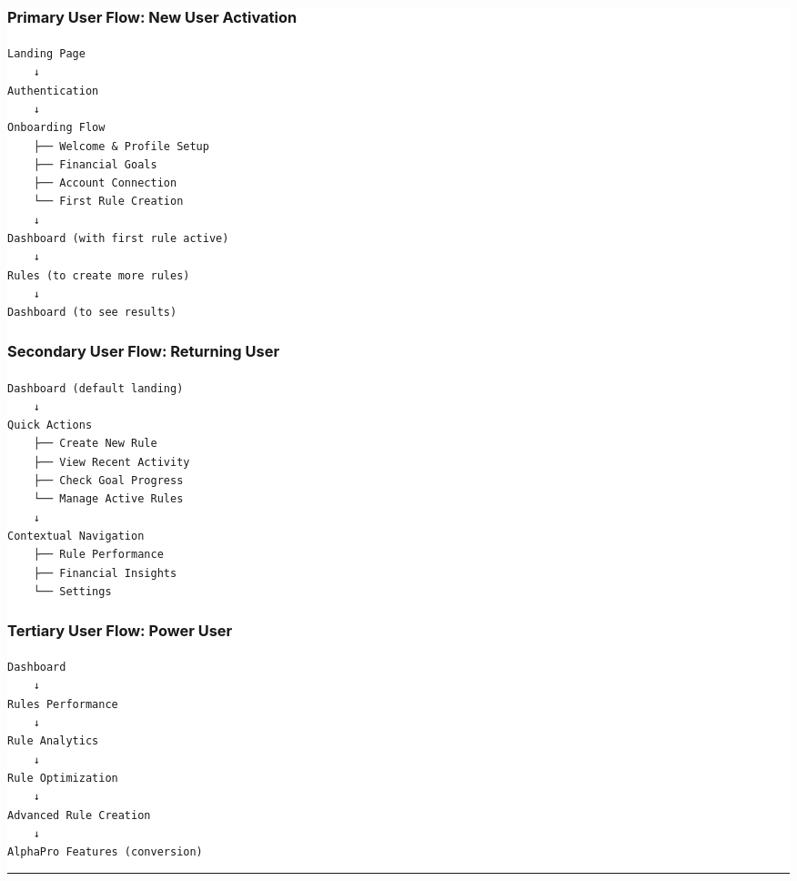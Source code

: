 ### **Primary User Flow: New User Activation**
```
Landing Page
    ↓
Authentication
    ↓
Onboarding Flow
    ├── Welcome & Profile Setup
    ├── Financial Goals
    ├── Account Connection
    └── First Rule Creation
    ↓
Dashboard (with first rule active)
    ↓
Rules (to create more rules)
    ↓
Dashboard (to see results)
```

### **Secondary User Flow: Returning User**
```
Dashboard (default landing)
    ↓
Quick Actions
    ├── Create New Rule
    ├── View Recent Activity
    ├── Check Goal Progress
    └── Manage Active Rules
    ↓
Contextual Navigation
    ├── Rule Performance
    ├── Financial Insights
    └── Settings
```

### **Tertiary User Flow: Power User**
```
Dashboard
    ↓
Rules Performance
    ↓
Rule Analytics
    ↓
Rule Optimization
    ↓
Advanced Rule Creation
    ↓
AlphaPro Features (conversion)
```

---
